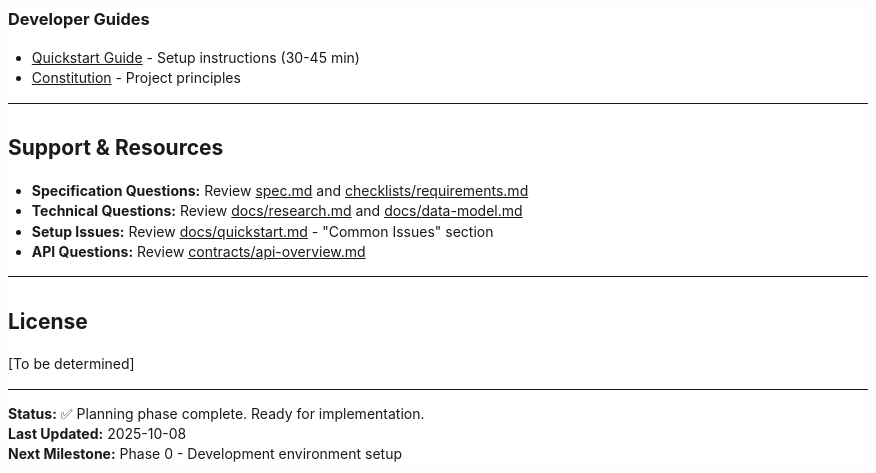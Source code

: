 ### Developer Guides
- [Quickstart Guide](./docs/quickstart.md) - Setup instructions (30-45 min)
- [Constitution](../../.specify/memory/constitution.md) - Project principles

---

## Support & Resources

- **Specification Questions:** Review [spec.md](./spec.md) and [checklists/requirements.md](./checklists/requirements.md)
- **Technical Questions:** Review [docs/research.md](./docs/research.md) and [docs/data-model.md](./docs/data-model.md)
- **Setup Issues:** Review [docs/quickstart.md](./docs/quickstart.md) - "Common Issues" section
- **API Questions:** Review [contracts/api-overview.md](./contracts/api-overview.md)

---

## License

[To be determined]

---

**Status:** ✅ Planning phase complete. Ready for implementation.  
**Last Updated:** 2025-10-08  
**Next Milestone:** Phase 0 - Development environment setup

